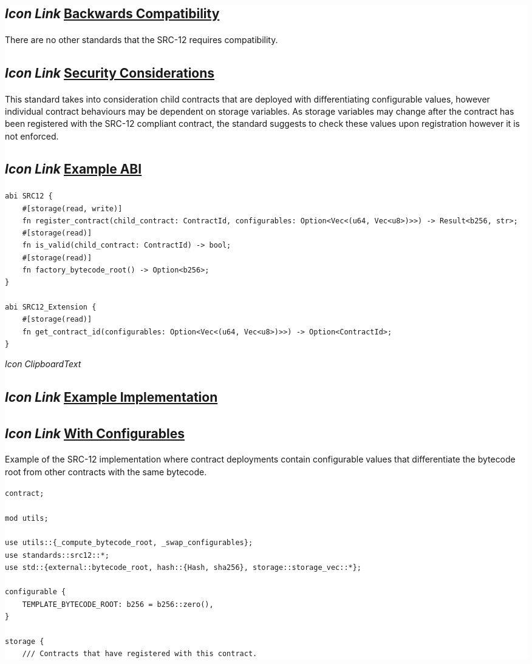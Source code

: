 ## _Icon Link_ [Backwards Compatibility](https://docs.fuel.network/docs/sway-standards/src-12-contract-factory/\#backwards-compatibility)

There are no other standards that the SRC-12 requires compatibility.

## _Icon Link_ [Security Considerations](https://docs.fuel.network/docs/sway-standards/src-12-contract-factory/\#security-considerations)

This standard takes into consideration child contracts that are deployed with differentiating configurable values, however individual contract behaviours may be dependent on storage variables. As storage variables may change after the contract has been registered with the SRC-12 compliant contract, the standard suggests to check these values upon registration however it is not enforced.

## _Icon Link_ [Example ABI](https://docs.fuel.network/docs/sway-standards/src-12-contract-factory/\#example-abi)

```fuel_Box fuel_Box-idXKMmm-css
abi SRC12 {
    #[storage(read, write)]
    fn register_contract(child_contract: ContractId, configurables: Option<Vec<(u64, Vec<u8>)>>) -> Result<b256, str>;
    #[storage(read)]
    fn is_valid(child_contract: ContractId) -> bool;
    #[storage(read)]
    fn factory_bytecode_root() -> Option<b256>;
}

abi SRC12_Extension {
    #[storage(read)]
    fn get_contract_id(configurables: Option<Vec<(u64, Vec<u8>)>>) -> Option<ContractId>;
}
```

_Icon ClipboardText_

## _Icon Link_ [Example Implementation](https://docs.fuel.network/docs/sway-standards/src-12-contract-factory/\#example-implementation)

## _Icon Link_ [With Configurables](https://docs.fuel.network/docs/sway-standards/src-12-contract-factory/\#with-configurables)

Example of the SRC-12 implementation where contract deployments contain configurable values that differentiate the bytecode root from other contracts with the same bytecode.

````fuel_Box fuel_Box-idXKMmm-css
contract;

mod utils;

use utils::{_compute_bytecode_root, _swap_configurables};
use standards::src12::*;
use std::{external::bytecode_root, hash::{Hash, sha256}, storage::storage_vec::*};

configurable {
    TEMPLATE_BYTECODE_ROOT: b256 = b256::zero(),
}

storage {
    /// Contracts that have registered with this contract.
````